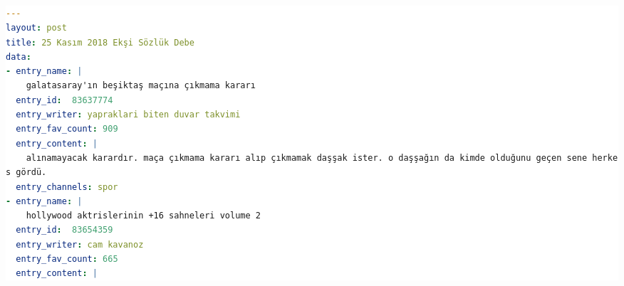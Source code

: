 ```yaml
---
layout: post
title: 25 Kasım 2018 Ekşi Sözlük Debe
data:
- entry_name: |
    galatasaray'ın beşiktaş maçına çıkmama kararı
  entry_id:  83637774
  entry_writer: yapraklari biten duvar takvimi
  entry_fav_count: 909
  entry_content: |
    alınamayacak karardır. maça çıkmama kararı alıp çıkmamak daşşak ister. o daşşağın da kimde olduğunu geçen sene herkes gördü.
  entry_channels: spor
- entry_name: |
    hollywood aktrislerinin +16 sahneleri volume 2
  entry_id:  83654359
  entry_writer: cam kavanoz
  entry_fav_count: 665
  entry_content: |
```